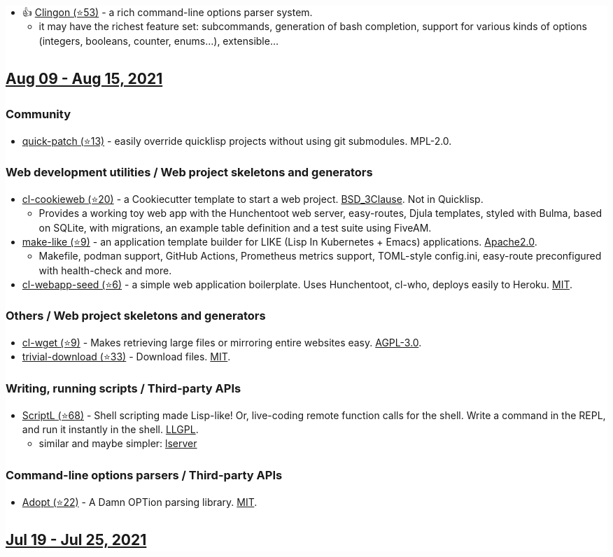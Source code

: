 *   👍 [Clingon (⭐53)](https://github.com/dnaeon/clingon) - a rich command-line options parser system.
    *   it may have the richest feature set: subcommands, generation of bash completion, support for various kinds of options (integers, booleans, counter, enums…), extensible…

## [Aug 09 - Aug 15, 2021](/content/2021/32/README.md)

### Community

*   [quick-patch (⭐13)](https://github.com/tdrhq/quick-patch/) -  easily override quicklisp projects without using git submodules. MPL-2.0.

### Web development utilities / Web project skeletons and generators

*   [cl-cookieweb (⭐20)](https://github.com/vindarel/cl-cookieweb) - a  Cookiecutter template to start a web project. [BSD\_3Clause](https://directory.fsf.org/wiki/License:BSD_3Clause). Not in Quicklisp.
    *   Provides a working toy web app with the Hunchentoot web server, easy-routes, Djula templates, styled with Bulma, based on SQLite, with migrations, an example table definition and a test suite using FiveAM.
*   [make-like (⭐9)](https://github.com/container-lisp/make-like) - an application template builder for LIKE (Lisp In Kubernetes + Emacs) applications. [Apache2.0](https://directory.fsf.org/wiki/License:ArtisticLicense2.0).
    *   Makefile, podman support, GitHub Actions, Prometheus metrics support, TOML-style config.ini, easy-route preconfigured with health-check and more.
*   [cl-webapp-seed (⭐6)](https://github.com/rajasegar/cl-webapp-seed) - a simple web application boilerplate. Uses Hunchentoot, cl-who, deploys easily to Heroku. [MIT](https://opensource.org/licenses/MIT).

### Others / Web project skeletons and generators

*   [cl-wget (⭐9)](https://github.com/cl-wget/cl-wget) - Makes retrieving large files or mirroring entire websites easy. [AGPL-3.0](https://directory.fsf.org/wiki/License:ArtisticLicense2.0).
*   [trivial-download (⭐33)](https://github.com/eudoxia0/trivial-download) - Download files. [MIT](https://opensource.org/licenses/MIT).

### Writing, running scripts / Third-party APIs

*   [ScriptL (⭐68)](https://github.com/rpav/ScriptL) - Shell scripting made Lisp-like! Or, live-coding remote function calls for the shell. Write a command in the REPL, and run it instantly in the shell. [LLGPL](http://opensource.franz.com/preamble.html).
    *   similar and maybe simpler: [lserver](https://notabug.org/quasus/lserver/)

### Command-line options parsers / Third-party APIs

*   [Adopt (⭐22)](https://github.com/sjl/adopt/) - A Damn OPTion parsing library. [MIT](https://opensource.org/licenses/MIT).

## [Jul 19 - Jul 25, 2021](/content/2021/29/README.md)
